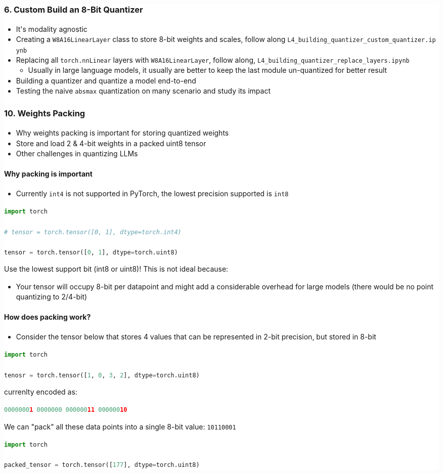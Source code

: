 ### 6. Custom Build an 8-Bit Quantizer

- It's modality agnostic
- Creating a `W8A16LinearLayer` class to store 8-bit weights and scales, follow along `L4_building_quantizer_custom_quantizer.ipynb`
- Replacing all `torch.nnLinear` layers with `W8A16LinearLayer`, follow along, `L4_building_quantizer_replace_layers.ipynb`
  - Usually in large language models, it usually are better to keep the last module un-quantized for better result
- Building a quantizer and quantize a model end-to-end
- Testing the naive `absmax` quantization on many scenario and study its impact

### 10. Weights Packing

- Why weights packing is important for storing quantized weights
- Store and load 2 & 4-bit weights in a packed uint8 tensor
- Other challenges in quantizing LLMs

#### Why packing is important

- Currently `int4` is not supported in PyTorch, the lowest precision supported is `int8`

```python
import torch

# tensor = torch.tensor([0, 1], dtype=torch.int4) 

tensor = torch.tensor([0, 1], dtype=torch.uint8)
```

Use the lowest support bit (int8 or uint8)! This is not ideal because:

- Your tensor will occupy 8-bit per datapoint and might add a considerable overhead for large models (there would be  no point quantizing to 2/4-bit)

#### How does packing work?

- Consider the tensor below that stores 4 values that can be represented in 2-bit precision, but stored in 8-bit

```python
import torch

tenosr = torch.tensor([1, 0, 3, 2], dtype=torch.uint8)
```

currenlty encoded as:

```python
00000001 0000000 00000011 00000010
```

We can "pack" all these data points into a single 8-bit value: `10110001`

```python
import torch

packed_tensor = torch.tensor([177], dtype=torch.uint8)
```
